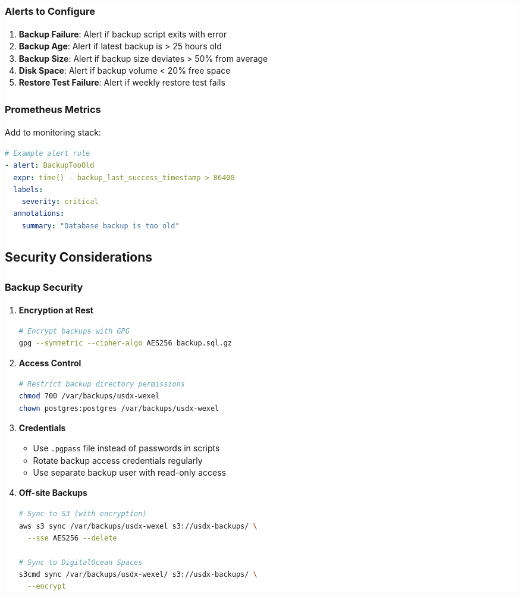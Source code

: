 ### Alerts to Configure

1. **Backup Failure**: Alert if backup script exits with error
2. **Backup Age**: Alert if latest backup is > 25 hours old
3. **Backup Size**: Alert if backup size deviates > 50% from average
4. **Disk Space**: Alert if backup volume < 20% free space
5. **Restore Test Failure**: Alert if weekly restore test fails

### Prometheus Metrics

Add to monitoring stack:

```yaml
# Example alert rule
- alert: BackupTooOld
  expr: time() - backup_last_success_timestamp > 86400
  labels:
    severity: critical
  annotations:
    summary: "Database backup is too old"
```

## Security Considerations

### Backup Security

1. **Encryption at Rest**
   ```bash
   # Encrypt backups with GPG
   gpg --symmetric --cipher-algo AES256 backup.sql.gz
   ```

2. **Access Control**
   ```bash
   # Restrict backup directory permissions
   chmod 700 /var/backups/usdx-wexel
   chown postgres:postgres /var/backups/usdx-wexel
   ```

3. **Credentials**
   - Use `.pgpass` file instead of passwords in scripts
   - Rotate backup access credentials regularly
   - Use separate backup user with read-only access

4. **Off-site Backups**
   ```bash
   # Sync to S3 (with encryption)
   aws s3 sync /var/backups/usdx-wexel s3://usdx-backups/ \
     --sse AES256 --delete
   
   # Sync to DigitalOcean Spaces
   s3cmd sync /var/backups/usdx-wexel/ s3://usdx-backups/ \
     --encrypt
   ```
